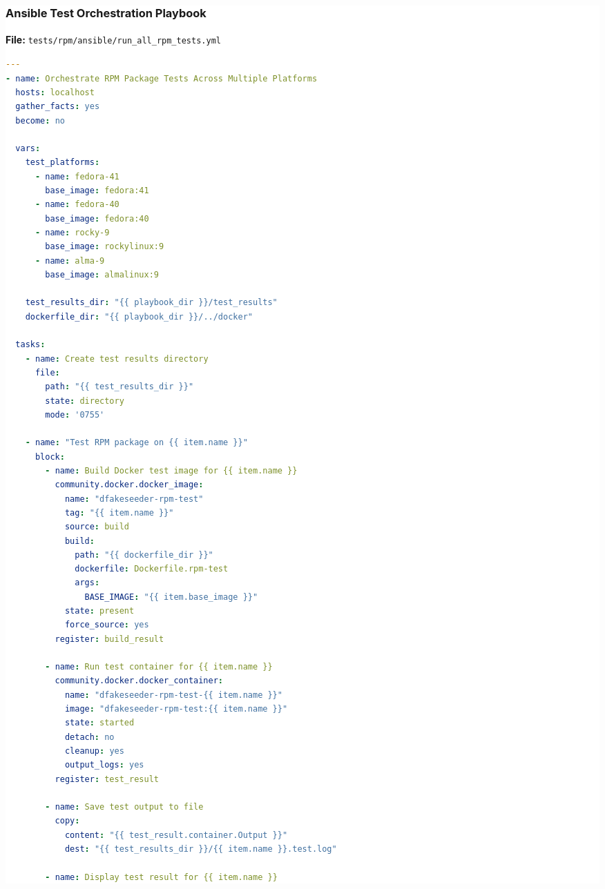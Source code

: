 ### Ansible Test Orchestration Playbook

**File:** `tests/rpm/ansible/run_all_rpm_tests.yml`

```yaml
---
- name: Orchestrate RPM Package Tests Across Multiple Platforms
  hosts: localhost
  gather_facts: yes
  become: no

  vars:
    test_platforms:
      - name: fedora-41
        base_image: fedora:41
      - name: fedora-40
        base_image: fedora:40
      - name: rocky-9
        base_image: rockylinux:9
      - name: alma-9
        base_image: almalinux:9

    test_results_dir: "{{ playbook_dir }}/test_results"
    dockerfile_dir: "{{ playbook_dir }}/../docker"

  tasks:
    - name: Create test results directory
      file:
        path: "{{ test_results_dir }}"
        state: directory
        mode: '0755'

    - name: "Test RPM package on {{ item.name }}"
      block:
        - name: Build Docker test image for {{ item.name }}
          community.docker.docker_image:
            name: "dfakeseeder-rpm-test"
            tag: "{{ item.name }}"
            source: build
            build:
              path: "{{ dockerfile_dir }}"
              dockerfile: Dockerfile.rpm-test
              args:
                BASE_IMAGE: "{{ item.base_image }}"
            state: present
            force_source: yes
          register: build_result

        - name: Run test container for {{ item.name }}
          community.docker.docker_container:
            name: "dfakeseeder-rpm-test-{{ item.name }}"
            image: "dfakeseeder-rpm-test:{{ item.name }}"
            state: started
            detach: no
            cleanup: yes
            output_logs: yes
          register: test_result

        - name: Save test output to file
          copy:
            content: "{{ test_result.container.Output }}"
            dest: "{{ test_results_dir }}/{{ item.name }}.test.log"

        - name: Display test result for {{ item.name }}
```